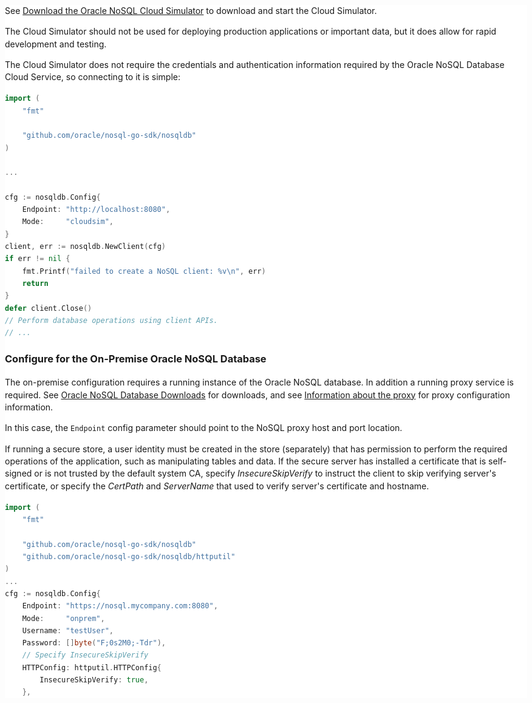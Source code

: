 See [Download the Oracle NoSQL Cloud Simulator](https://www.oracle.com/downloads/cloud/nosql-cloud-sdk-downloads.html) to download and start the Cloud Simulator.

The Cloud Simulator should not be used for deploying production applications or important data, but it does allow for rapid development and testing.

The Cloud Simulator does not require the credentials and authentication information required by the Oracle NoSQL Database Cloud Service, so connecting to it is simple:

```go
import (
    "fmt"

    "github.com/oracle/nosql-go-sdk/nosqldb"
)

...

cfg := nosqldb.Config{
    Endpoint: "http://localhost:8080",
    Mode:     "cloudsim",
}
client, err := nosqldb.NewClient(cfg)
if err != nil {
    fmt.Printf("failed to create a NoSQL client: %v\n", err)
    return
}
defer client.Close()
// Perform database operations using client APIs.
// ...
```

### Configure for the On-Premise Oracle NoSQL Database

The on-premise configuration requires a running instance of the Oracle NoSQL database. In addition a running proxy service is required. See [Oracle NoSQL Database Downloads](https://www.oracle.com/database/technologies/nosql-database-server-downloads.html) for downloads, and see [Information about the proxy](https://docs.oracle.com/en/database/other-databases/nosql-database/22.3/admin/proxy-and-driver.html) for proxy configuration information.

In this case, the `Endpoint` config parameter should point to the NoSQL proxy host and port location.

If running a secure store, a user identity must be created in the store (separately) that has permission to perform the required operations of the application, such as manipulating tables and data. If the secure server has installed a certificate that is self-signed or is not trusted by the default system CA, specify *InsecureSkipVerify* to instruct the client to skip verifying server's certificate, or specify the *CertPath* and *ServerName* that used to verify server's certificate and hostname.

```go
import (
    "fmt"

    "github.com/oracle/nosql-go-sdk/nosqldb"
    "github.com/oracle/nosql-go-sdk/nosqldb/httputil"
)
...
cfg := nosqldb.Config{
    Endpoint: "https://nosql.mycompany.com:8080",
    Mode:     "onprem",
    Username: "testUser",
    Password: []byte("F;0s2M0;-Tdr"),
    // Specify InsecureSkipVerify
    HTTPConfig: httputil.HTTPConfig{
        InsecureSkipVerify: true,
    },
```